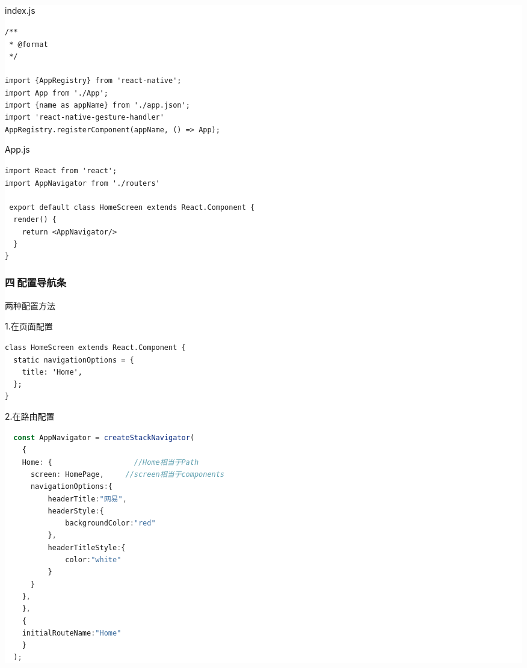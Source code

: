index.js

```
/**
 * @format
 */

import {AppRegistry} from 'react-native';
import App from './App';
import {name as appName} from './app.json';
import 'react-native-gesture-handler'
AppRegistry.registerComponent(appName, () => App);
```

App.js

```
import React from 'react';
import AppNavigator from './routers'

 export default class HomeScreen extends React.Component {
  render() {
    return <AppNavigator/>
  }
}
```

### 四 配置导航条

两种配置方法

1.在页面配置

```
class HomeScreen extends React.Component {
  static navigationOptions = {
    title: 'Home',
  };
}
```

2.在路由配置

```ts
  const AppNavigator = createStackNavigator(
    { 
    Home: {                   //Home相当于Path
      screen: HomePage,     //screen相当于components
      navigationOptions:{
          headerTitle:"网易",
          headerStyle:{
              backgroundColor:"red"
          },
          headerTitleStyle:{
              color:"white"
          }
      }
    },
    },
    {
    initialRouteName:"Home"
    }
  ); 
```
